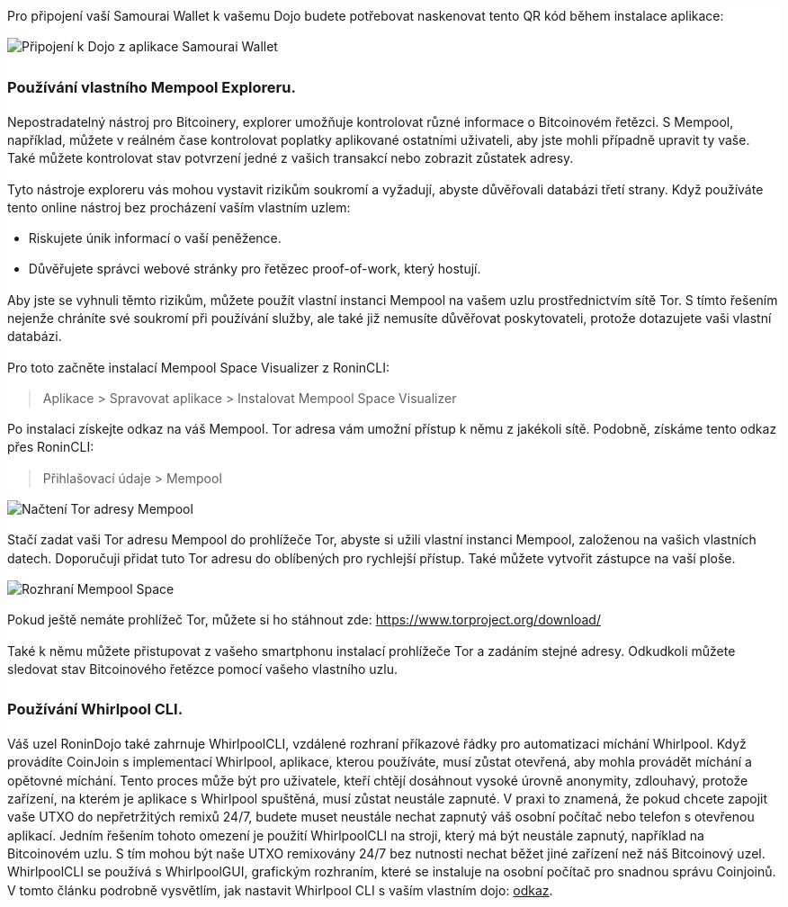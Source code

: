 Pro připojení vaší Samourai Wallet k vašemu Dojo budete potřebovat naskenovat tento QR kód během instalace aplikace:

![Připojení k Dojo z aplikace Samourai Wallet](assets/25.webp)

### Používání vlastního Mempool Exploreru.

Nepostradatelný nástroj pro Bitcoinery, explorer umožňuje kontrolovat různé informace o Bitcoinovém řetězci. S Mempool, například, můžete v reálném čase kontrolovat poplatky aplikované ostatními uživateli, aby jste mohli případně upravit ty vaše. Také můžete kontrolovat stav potvrzení jedné z vašich transakcí nebo zobrazit zůstatek adresy.

Tyto nástroje exploreru vás mohou vystavit rizikům soukromí a vyžadují, abyste důvěřovali databázi třetí strany. Když používáte tento online nástroj bez procházení vaším vlastním uzlem:

- Riskujete únik informací o vaší peněžence.

- Důvěřujete správci webové stránky pro řetězec proof-of-work, který hostují.

Aby jste se vyhnuli těmto rizikům, můžete použít vlastní instanci Mempool na vašem uzlu prostřednictvím sítě Tor. S tímto řešením nejenže chráníte své soukromí při používání služby, ale také již nemusíte důvěřovat poskytovateli, protože dotazujete vaši vlastní databázi.

Pro toto začněte instalací Mempool Space Visualizer z RoninCLI:

> Aplikace > Spravovat aplikace > Instalovat Mempool Space Visualizer

Po instalaci získejte odkaz na váš Mempool. Tor adresa vám umožní přístup k němu z jakékoli sítě. Podobně, získáme tento odkaz přes RoninCLI:

> Přihlašovací údaje > Mempool

![Načtení Tor adresy Mempool](assets/26.webp)

Stačí zadat vaši Tor adresu Mempool do prohlížeče Tor, abyste si užili vlastní instanci Mempool, založenou na vašich vlastních datech. Doporučuji přidat tuto Tor adresu do oblíbených pro rychlejší přístup. Také můžete vytvořit zástupce na vaší ploše.

![Rozhraní Mempool Space](assets/27.webp)

Pokud ještě nemáte prohlížeč Tor, můžete si ho stáhnout zde: https://www.torproject.org/download/

Také k němu můžete přistupovat z vašeho smartphonu instalací prohlížeče Tor a zadáním stejné adresy. Odkudkoli můžete sledovat stav Bitcoinového řetězce pomocí vašeho vlastního uzlu.

### Používání Whirlpool CLI.

Váš uzel RoninDojo také zahrnuje WhirlpoolCLI, vzdálené rozhraní příkazové řádky pro automatizaci míchání Whirlpool.
Když provádíte CoinJoin s implementací Whirlpool, aplikace, kterou používáte, musí zůstat otevřená, aby mohla provádět míchání a opětovné míchání. Tento proces může být pro uživatele, kteří chtějí dosáhnout vysoké úrovně anonymity, zdlouhavý, protože zařízení, na kterém je aplikace s Whirlpool spuštěná, musí zůstat neustále zapnuté. V praxi to znamená, že pokud chcete zapojit vaše UTXO do nepřetržitých remixů 24/7, budete muset neustále nechat zapnutý váš osobní počítač nebo telefon s otevřenou aplikací.
Jedním řešením tohoto omezení je použití WhirlpoolCLI na stroji, který má být neustále zapnutý, například na Bitcoinovém uzlu. S tím mohou být naše UTXO remixovány 24/7 bez nutnosti nechat běžet jiné zařízení než náš Bitcoinový uzel.
WhirlpoolCLI se používá s WhirlpoolGUI, grafickým rozhraním, které se instaluje na osobní počítač pro snadnou správu Coinjoinů. V tomto článku podrobně vysvětlím, jak nastavit Whirlpool CLI s vaším vlastním dojo: [odkaz](https://www.pandul.fr/post/comprendre-et-utiliser-le-coinjoin-sur-bitcoin#:~:text=dans%20cette%20partie.-,Tutoriel%20%3A%20Whirpool%20CLI%20sur%20Dojo%20et%20Whirlpool%20GUI.,-Si%20vous%20souhaitez).
